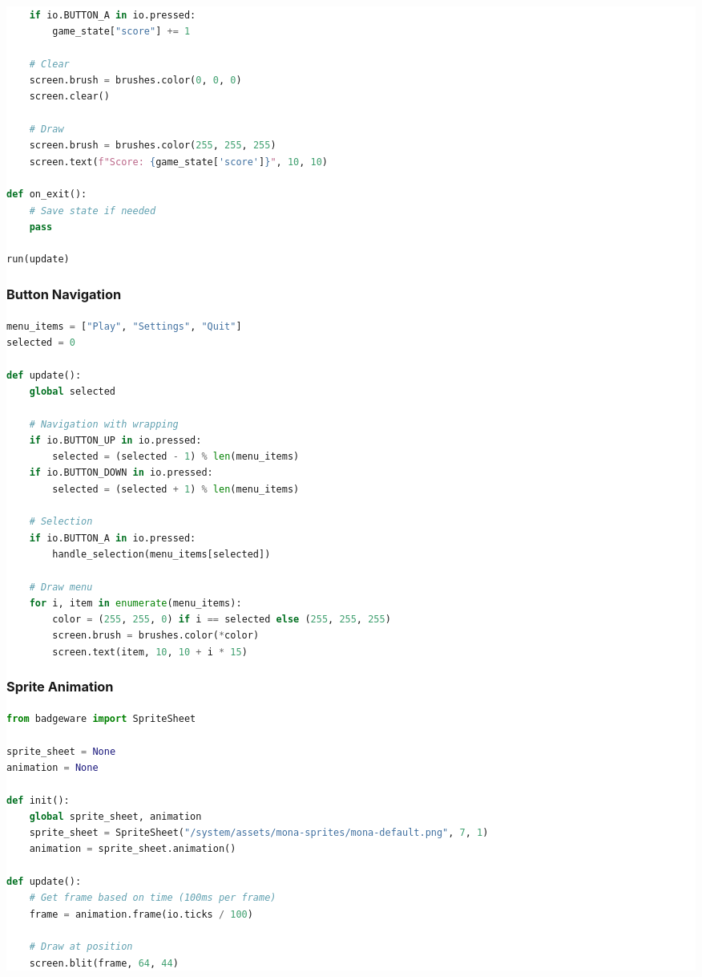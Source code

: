 ```python
    if io.BUTTON_A in io.pressed:
        game_state["score"] += 1
    
    # Clear
    screen.brush = brushes.color(0, 0, 0)
    screen.clear()
    
    # Draw
    screen.brush = brushes.color(255, 255, 255)
    screen.text(f"Score: {game_state['score']}", 10, 10)

def on_exit():
    # Save state if needed
    pass

run(update)
```

### Button Navigation
```python
menu_items = ["Play", "Settings", "Quit"]
selected = 0

def update():
    global selected
    
    # Navigation with wrapping
    if io.BUTTON_UP in io.pressed:
        selected = (selected - 1) % len(menu_items)
    if io.BUTTON_DOWN in io.pressed:
        selected = (selected + 1) % len(menu_items)
    
    # Selection
    if io.BUTTON_A in io.pressed:
        handle_selection(menu_items[selected])
    
    # Draw menu
    for i, item in enumerate(menu_items):
        color = (255, 255, 0) if i == selected else (255, 255, 255)
        screen.brush = brushes.color(*color)
        screen.text(item, 10, 10 + i * 15)
```

### Sprite Animation
```python
from badgeware import SpriteSheet

sprite_sheet = None
animation = None

def init():
    global sprite_sheet, animation
    sprite_sheet = SpriteSheet("/system/assets/mona-sprites/mona-default.png", 7, 1)
    animation = sprite_sheet.animation()

def update():
    # Get frame based on time (100ms per frame)
    frame = animation.frame(io.ticks / 100)
    
    # Draw at position
    screen.blit(frame, 64, 44)
```
